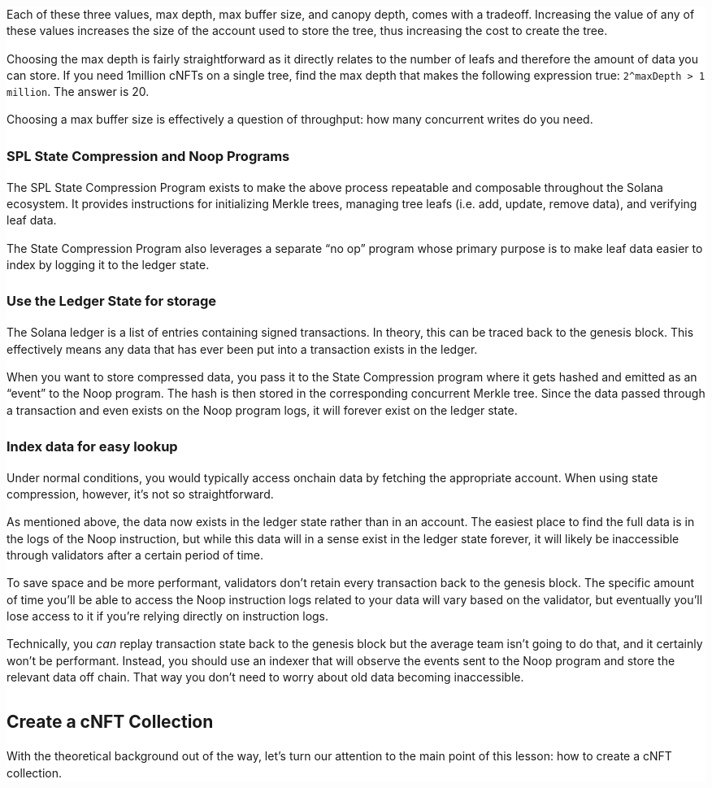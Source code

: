 Each of these three values, max depth, max buffer size, and canopy depth, comes with a tradeoff. Increasing the value of any of these values increases the size of the account used to store the tree, thus increasing the cost to create the tree. 

Choosing the max depth is fairly straightforward as it directly relates to the number of leafs and therefore the amount of data you can store. If you need 1million cNFTs on a single tree, find the max depth that makes the following expression true: `2^maxDepth > 1million`. The answer is 20.

Choosing a max buffer size is effectively a question of throughput: how many concurrent writes do you need.

### SPL State Compression and Noop Programs

The SPL State Compression Program exists to make the above process repeatable and composable throughout the Solana ecosystem. It provides instructions for initializing Merkle trees, managing tree leafs (i.e. add, update, remove data), and verifying leaf data.

The State Compression Program also leverages a separate “no op” program whose primary purpose is to make leaf data easier to index by logging it to the ledger state.

### Use the Ledger State for storage

The Solana ledger is a list of entries containing signed transactions. In theory, this can be traced back to the genesis block. This effectively means any data that has ever been put into a transaction exists in the ledger.

When you want to store compressed data, you pass it to the State Compression program where it gets hashed and emitted as an “event” to the Noop program. The hash is then stored in the corresponding concurrent Merkle tree. Since the data passed through a transaction and even exists on the Noop program logs, it will forever exist on the ledger state. 

### Index data for easy lookup

Under normal conditions, you would typically access onchain data by fetching the appropriate account. When using state compression, however, it’s not so straightforward. 

As mentioned above, the data now exists in the ledger state rather than in an account. The easiest place to find the full data is in the logs of the Noop instruction, but while this data will in a sense exist in the ledger state forever, it will likely be inaccessible through validators after a certain period of time.

To save space and be more performant, validators don’t retain every transaction back to the genesis block. The specific amount of time you’ll be able to access the Noop instruction logs related to your data will vary based on the validator, but eventually you’ll lose access to it if you’re relying directly on instruction logs.

Technically, you *can* replay transaction state back to the genesis block but the average team isn’t going to do that, and it certainly won’t be performant. Instead, you should use an indexer that will observe the events sent to the Noop program and store the relevant data off chain. That way you don’t need to worry about old data becoming inaccessible.

## Create a cNFT Collection

With the theoretical background out of the way, let’s turn our attention to the main point of this lesson: how to create a cNFT collection.
